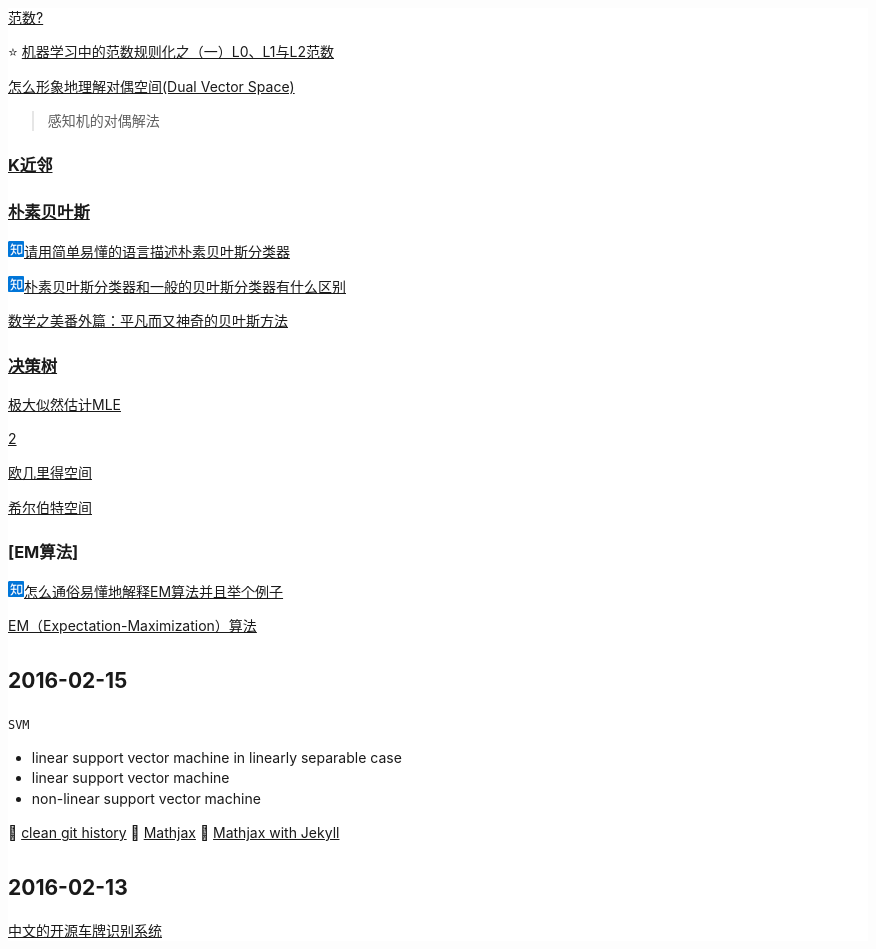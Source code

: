 [范数?](https://www.zhihu.com/question/21868680)

:star: [机器学习中的范数规则化之（一）L0、L1与L2范数](http://blog.csdn.net/zouxy09/article/details/24971995/)

[怎么形象地理解对偶空间(Dual Vector Space)](https://www.zhihu.com/question/38464481)

> 感知机的对偶解法

### [K近邻](#)

### [朴素贝叶斯](https://en.wikipedia.org/wiki/Naive_Bayes_classifier)

![zhihu](/images/zhihu_16.png)[请用简单易懂的语言描述朴素贝叶斯分类器](https://www.zhihu.com/question/19960417)

![zhihu](/images/zhihu_16.png)[朴素贝叶斯分类器和一般的贝叶斯分类器有什么区别](https://www.zhihu.com/question/20138060)

[数学之美番外篇：平凡而又神奇的贝叶斯方法](http://mindhacks.cn/2008/09/21/the-magical-bayesian-method/)

### [决策树](#)

[极大似然估计MLE](https://en.wikipedia.org/wiki/Maximum_likelihood)

[2](http://blog.csdn.net/yanqingan/article/details/6125812)

[欧几里得空间](https://zh.wikipedia.org/wiki/欧几里得空间)

[希尔伯特空间](https://zh.wikipedia.org/wiki/希尔伯特空间)

### [EM算法]

![zhihu](/images/zhihu_16.png)[怎么通俗易懂地解释EM算法并且举个例子](https://www.zhihu.com/question/27976634)

[EM（Expectation-Maximization）算法](http://blog.csdn.net/livecoldsun/article/details/40833829)

## 2016-02-15

`SVM`

* linear support vector machine in linearly separable case
* linear support vector machine
* non-linear support vector machine

:link: [clean git history](https://hellocoding.wordpress.com/2015/01/19/delete-all-commit-history-github/)
:link: [Mathjax](http://docs.mathjax.org/en/latest/installation.html)
:link: [Mathjax with Jekyll](http://gastonsanchez.com/opinion/2014/02/16/Mathjax-with-jekyll/)

## 2016-02-13

[中文的开源车牌识别系统](https://github.com/liuruoze/EasyPR)
